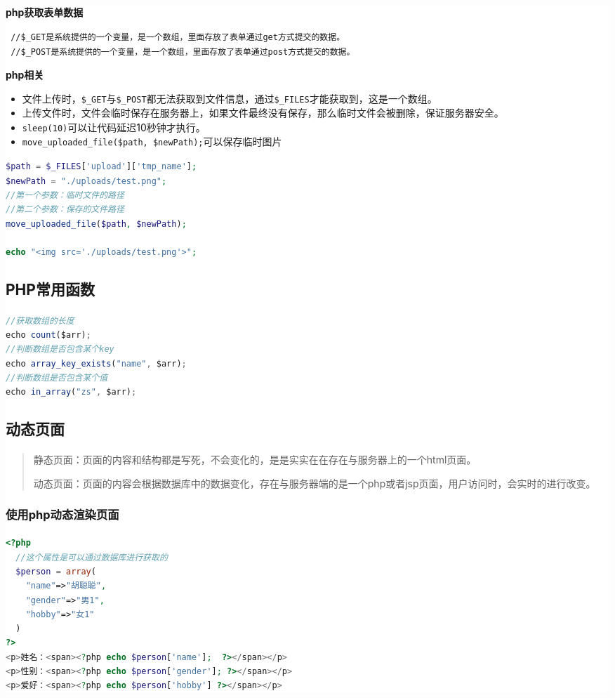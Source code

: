 **php获取表单数据** 

```
 //$_GET是系统提供的一个变量，是一个数组，里面存放了表单通过get方式提交的数据。
 //$_POST是系统提供的一个变量，是一个数组，里面存放了表单通过post方式提交的数据。
```



**php相关**

- 文件上传时，`$_GET`与`$_POST`都无法获取到文件信息，通过`$_FILES`才能获取到，这是一个数组。
- 上传文件时，文件会临时保存在服务器上，如果文件最终没有保存，那么临时文件会被删除，保证服务器安全。
- `sleep(10)`可以让代码延迟10秒钟才执行。
- `move_uploaded_file($path, $newPath);`可以保存临时图片

```php
$path = $_FILES['upload']['tmp_name'];
$newPath = "./uploads/test.png";
//第一个参数：临时文件的路径
//第二个参数：保存的文件路径
move_uploaded_file($path, $newPath);

echo "<img src='./uploads/test.png'>";
```



## PHP常用函数

```javascript
//获取数组的长度
echo count($arr);
//判断数组是否包含某个key
echo array_key_exists("name", $arr);
//判断数组是否包含某个值
echo in_array("zs", $arr);
```



## 动态页面

> 静态页面：页面的内容和结构都是写死，不会变化的，是是实实在在存在与服务器上的一个html页面。
>
> 动态页面：页面的内容会根据数据库中的数据变化，存在与服务器端的是一个php或者jsp页面，用户访问时，会实时的进行改变。

### 使用php动态渲染页面

```php
<?php
  //这个属性是可以通过数据库进行获取的
  $person = array(
    "name"=>"胡聪聪",
    "gender"=>"男1",
    "hobby"=>"女1"
  )
?>
<p>姓名：<span><?php echo $person['name'];  ?></span></p>
<p>性别：<span><?php echo $person['gender']; ?></span></p>
<p>爱好：<span><?php echo $person['hobby'] ?></span></p>
```
